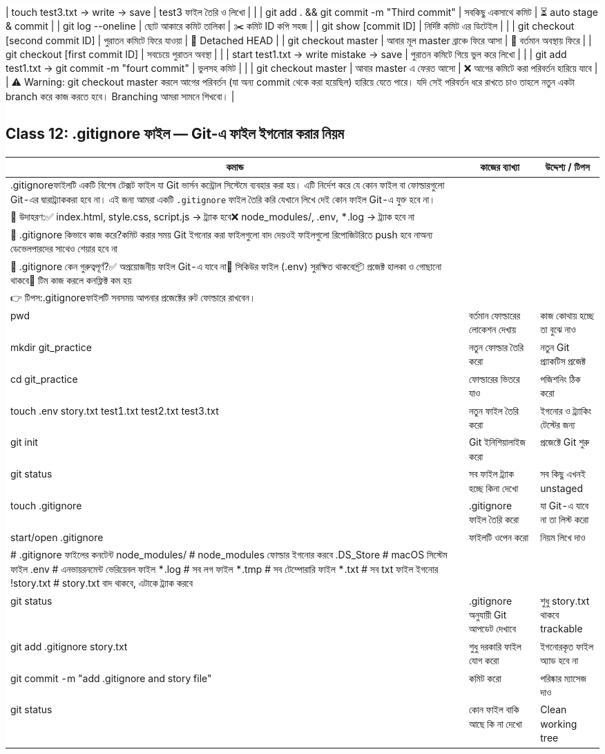| touch test3.txt → write → save | test3 ফাইল তৈরি ও লিখো |  |
| git add . && git commit -m "Third commit" | সবকিছু একসাথে কমিট | ⏳ auto stage & commit |
| git log --oneline | ছোট আকারে কমিট তালিকা | ✂️ কমিট ID কপি সহজ |
| git show [commit ID] | নির্দিষ্ট কমিট এর ডিটেইল |  |
| git checkout [second commit ID] | পুরাতন কমিটে ফিরে যাওয়া | 👣 Detached HEAD |
| git checkout master | আবার মূল master ব্রাঞ্চে ফিরে আসা | 🚀 বর্তমান অবস্থায় ফিরে |
| git checkout [first commit ID] | সবচেয়ে পুরাতন অবস্থা |  |
| start test1.txt → write mistake → save | পুরাতন কমিটে গিয়ে ভুল করে লিখো |  |
| git add test1.txt → git commit -m "fourt commit" | ভুলসহ কমিট |  |
| git checkout master | আবার master এ ফেরত আসো | ❌ আগের কমিটে করা পরিবর্তন হারিয়ে যাবে |
| ⚠️ Warning: git checkout master করলে আগের পরিবর্তন (যা অন্য commit               থেকে করা হয়েছিল) হারিয়ে যেতে পারে। যদি সেই পরিবর্তন ধরে রাখতে চাও               তাহলে নতুন একটা branch করে কাজ করতে হবে। Branching আমরা সামনে               শিখবো। |

## Class 12: .gitignore ফাইল — Git-এ ফাইল ইগনোর করার নিয়ম

| কমান্ড | কাজের ব্যাখ্যা | উদ্দেশ্য / টিপস |
| --- | --- | --- |
| .gitignoreফাইলটি একটি বিশেষ টেক্সট ফাইল যা Git               ভার্সন কন্ট্রোল সিস্টেমে ব্যবহার করা হয়। এটি নির্দেশ করে যে কোন               ফাইল বা ফোল্ডারগুলো Git-এর দ্বারাট্র্যাককরা হবে               না। এই জন্য আমরা একটি `.gitignore` ফাইল তৈরি করি যেখানে লিখে দেই               কোন ফাইল Git-এ যুক্ত হবে না। |
| 📌 উদাহরণ:✅ index.html, style.css, script.js → ট্র্যাক হবে❌ node_modules/, .env, *.log → ট্র্যাক হবে না |
| 💬 .gitignore কিভাবে কাজ করে?কমিট করার সময় Git ইগনোর করা ফাইলগুলো বাদ দেয়ওই ফাইলগুলো রিপোজিটরিতে push হবে নাঅন্য ডেভেলপারদের সাথেও শেয়ার হবে না |
| 🎯 .gitignore কেন গুরুত্বপূর্ণ?✅ অপ্রয়োজনীয় ফাইল Git-এ যাবে না🔐 সিকিউর ফাইল (.env) সুরক্ষিত থাকবে📦 প্রজেক্ট হালকা ও গোছানো থাকবে👥 টিম কাজ করলে কনফ্লিক্ট কম হয় |
| 👉 টিপস:.gitignoreফাইলটি সবসময়                 আপনার প্রজেক্টের রুট ফোল্ডারে রাখবেন। |
| pwd | বর্তমান ফোল্ডারের লোকেশন দেখায় | কাজ কোথায় হচ্ছে তা বুঝে নাও |
| mkdir git_practice | নতুন ফোল্ডার তৈরি করো | নতুন Git প্র্যাকটিস প্রজেক্ট |
| cd git_practice | ফোল্ডারের ভিতরে যাও | পজিশনিং ঠিক করো |
| touch .env story.txt test1.txt test2.txt test3.txt | নতুন ফাইল তৈরি করো | ইগনোর ও ট্র্যাকিং টেস্টের জন্য |
| git init | Git ইনিশিয়ালাইজ করো | প্রজেক্টে Git শুরু |
| git status | সব ফাইল ট্র্যাক হচ্ছে কিনা দেখো | সব কিছু এখনই unstaged |
| touch .gitignore | .gitignore ফাইল তৈরি করো | যা Git-এ যাবে না তা লিস্ট করো |
| start/open .gitignore | ফাইলটি ওপেন করো | নিয়ম লিখে দাও |
| # .gitignore ফাইলের কনটেন্ট                 node_modules/   # node_modules ফোল্ডার ইগনোর করবে                 .DS_Store       # macOS সিস্টেম ফাইল                 .env            # এনভায়রনমেন্ট ভেরিয়েবল ফাইল                 *.log           # সব লগ ফাইল                 *.tmp           # সব টেম্পোরারি ফাইল                 *.txt           # সব txt ফাইল ইগনোর                 !story.txt      # story.txt বাদ থাকবে, এটাকে ট্র্যাক করবে |
| git status | .gitignore অনুযায়ী Git আপডেট দেখাবে | শুধু story.txt থাকবে trackable |
| git add .gitignore story.txt | শুধু দরকারি ফাইল যোগ করো | ইগনোরকৃত ফাইল অ্যাড হবে না |
| git commit -m "add .gitignore and story file" | কমিট করো | পরিষ্কার ম্যাসেজ দাও |
| git status | কোন ফাইল বাকি আছে কি না দেখো | Clean working tree |
